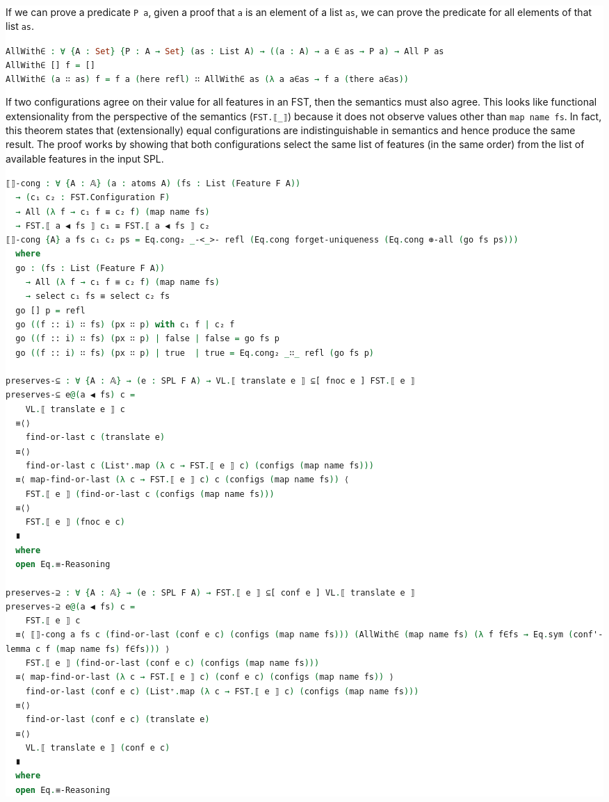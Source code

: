 If we can prove a predicate `P a`,
given a proof that `a` is an element of a list `as`,
we can prove the predicate for all elements of that list `as`.
```agda
AllWith∈ : ∀ {A : Set} {P : A → Set} (as : List A) → ((a : A) → a ∈ as → P a) → All P as
AllWith∈ [] f = []
AllWith∈ (a ∷ as) f = f a (here refl) ∷ AllWith∈ as (λ a a∈as → f a (there a∈as))
```

If two configurations agree on their value for all features in an FST,
then the semantics must also agree.
This looks like functional extensionality from the perspective of the semantics (`FST.⟦_⟧`)
because it does not observe values other than `map name fs`.
In fact, this theorem states that (extensionally) equal configurations are
indistinguishable in semantics and hence produce the same result.
The proof works by showing that both configurations select the same list of features (in the same order)
from the list of available features in the input SPL.
```agda
⟦⟧-cong : ∀ {A : 𝔸} (a : atoms A) (fs : List (Feature F A))
  → (c₁ c₂ : FST.Configuration F)
  → All (λ f → c₁ f ≡ c₂ f) (map name fs)
  → FST.⟦ a ◀ fs ⟧ c₁ ≡ FST.⟦ a ◀ fs ⟧ c₂
⟦⟧-cong {A} a fs c₁ c₂ ps = Eq.cong₂ _-<_>- refl (Eq.cong forget-uniqueness (Eq.cong ⊛-all (go fs ps)))
  where
  go : (fs : List (Feature F A))
    → All (λ f → c₁ f ≡ c₂ f) (map name fs)
    → select c₁ fs ≡ select c₂ fs
  go [] p = refl
  go ((f :: i) ∷ fs) (px ∷ p) with c₁ f | c₂ f
  go ((f :: i) ∷ fs) (px ∷ p) | false | false = go fs p
  go ((f :: i) ∷ fs) (px ∷ p) | true  | true = Eq.cong₂ _∷_ refl (go fs p)

preserves-⊆ : ∀ {A : 𝔸} → (e : SPL F A) → VL.⟦ translate e ⟧ ⊆[ fnoc e ] FST.⟦ e ⟧
preserves-⊆ e@(a ◀ fs) c =
    VL.⟦ translate e ⟧ c
  ≡⟨⟩
    find-or-last c (translate e)
  ≡⟨⟩
    find-or-last c (List⁺.map (λ c → FST.⟦ e ⟧ c) (configs (map name fs)))
  ≡⟨ map-find-or-last (λ c → FST.⟦ e ⟧ c) c (configs (map name fs)) ⟨
    FST.⟦ e ⟧ (find-or-last c (configs (map name fs)))
  ≡⟨⟩
    FST.⟦ e ⟧ (fnoc e c)
  ∎
  where
  open Eq.≡-Reasoning

preserves-⊇ : ∀ {A : 𝔸} → (e : SPL F A) → FST.⟦ e ⟧ ⊆[ conf e ] VL.⟦ translate e ⟧
preserves-⊇ e@(a ◀ fs) c =
    FST.⟦ e ⟧ c
  ≡⟨ ⟦⟧-cong a fs c (find-or-last (conf e c) (configs (map name fs))) (AllWith∈ (map name fs) (λ f f∈fs → Eq.sym (conf'-lemma c f (map name fs) f∈fs))) ⟩
    FST.⟦ e ⟧ (find-or-last (conf e c) (configs (map name fs)))
  ≡⟨ map-find-or-last (λ c → FST.⟦ e ⟧ c) (conf e c) (configs (map name fs)) ⟩
    find-or-last (conf e c) (List⁺.map (λ c → FST.⟦ e ⟧ c) (configs (map name fs)))
  ≡⟨⟩
    find-or-last (conf e c) (translate e)
  ≡⟨⟩
    VL.⟦ translate e ⟧ (conf e c)
  ∎
  where
  open Eq.≡-Reasoning

```
